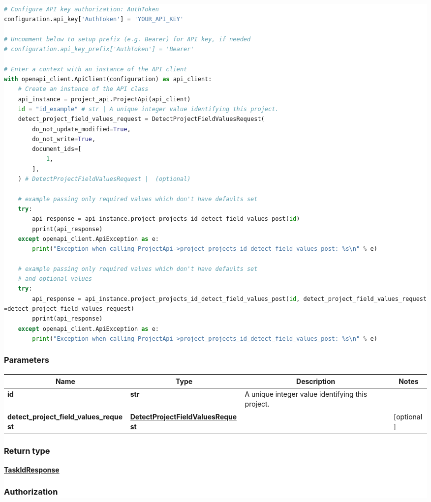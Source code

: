 ```python
# Configure API key authorization: AuthToken
configuration.api_key['AuthToken'] = 'YOUR_API_KEY'

# Uncomment below to setup prefix (e.g. Bearer) for API key, if needed
# configuration.api_key_prefix['AuthToken'] = 'Bearer'

# Enter a context with an instance of the API client
with openapi_client.ApiClient(configuration) as api_client:
    # Create an instance of the API class
    api_instance = project_api.ProjectApi(api_client)
    id = "id_example" # str | A unique integer value identifying this project.
    detect_project_field_values_request = DetectProjectFieldValuesRequest(
        do_not_update_modified=True,
        do_not_write=True,
        document_ids=[
            1,
        ],
    ) # DetectProjectFieldValuesRequest |  (optional)

    # example passing only required values which don't have defaults set
    try:
        api_response = api_instance.project_projects_id_detect_field_values_post(id)
        pprint(api_response)
    except openapi_client.ApiException as e:
        print("Exception when calling ProjectApi->project_projects_id_detect_field_values_post: %s\n" % e)

    # example passing only required values which don't have defaults set
    # and optional values
    try:
        api_response = api_instance.project_projects_id_detect_field_values_post(id, detect_project_field_values_request=detect_project_field_values_request)
        pprint(api_response)
    except openapi_client.ApiException as e:
        print("Exception when calling ProjectApi->project_projects_id_detect_field_values_post: %s\n" % e)
```


### Parameters

Name | Type | Description  | Notes
------------- | ------------- | ------------- | -------------
 **id** | **str**| A unique integer value identifying this project. |
 **detect_project_field_values_request** | [**DetectProjectFieldValuesRequest**](DetectProjectFieldValuesRequest.md)|  | [optional]

### Return type

[**TaskIdResponse**](TaskIdResponse.md)

### Authorization
